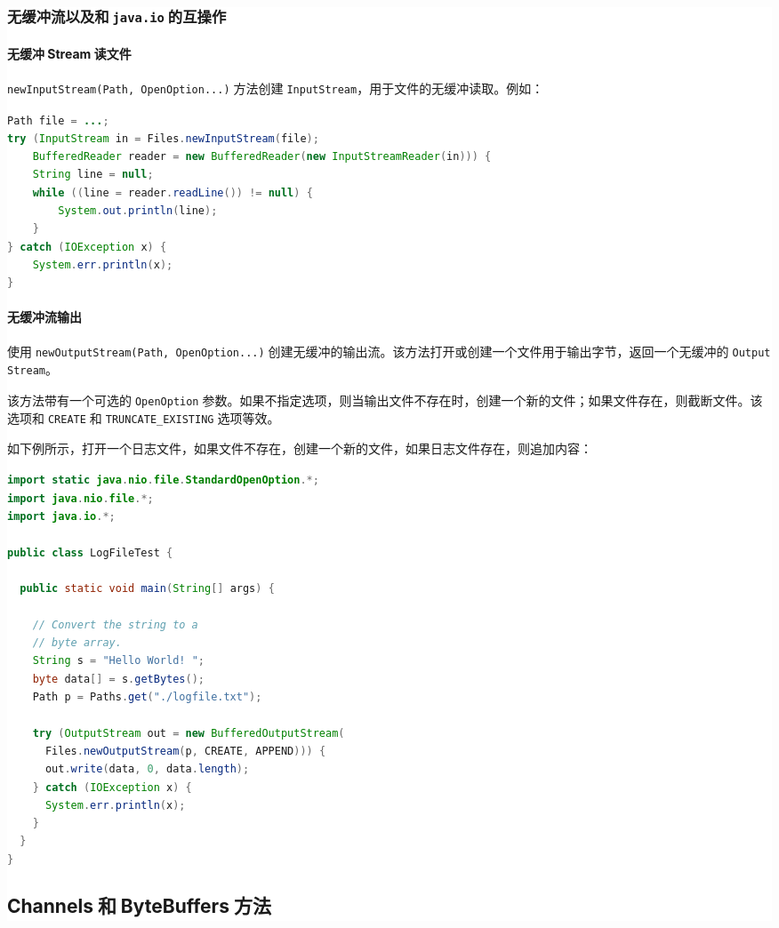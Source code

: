 ### 无缓冲流以及和 `java.io` 的互操作

#### 无缓冲 Stream 读文件

`newInputStream(Path, OpenOption...)` 方法创建 `InputStream`，用于文件的无缓冲读取。例如：

```java
Path file = ...;
try (InputStream in = Files.newInputStream(file);
    BufferedReader reader = new BufferedReader(new InputStreamReader(in))) {
    String line = null;
    while ((line = reader.readLine()) != null) {
        System.out.println(line);
    }
} catch (IOException x) {
    System.err.println(x);
}
```

#### 无缓冲流输出

使用 `newOutputStream(Path, OpenOption...)` 创建无缓冲的输出流。该方法打开或创建一个文件用于输出字节，返回一个无缓冲的 `OutputStream`。

该方法带有一个可选的 `OpenOption` 参数。如果不指定选项，则当输出文件不存在时，创建一个新的文件；如果文件存在，则截断文件。该选项和 `CREATE` 和 `TRUNCATE_EXISTING` 选项等效。

如下例所示，打开一个日志文件，如果文件不存在，创建一个新的文件，如果日志文件存在，则追加内容：

```java
import static java.nio.file.StandardOpenOption.*;
import java.nio.file.*;
import java.io.*;

public class LogFileTest {

  public static void main(String[] args) {

    // Convert the string to a
    // byte array.
    String s = "Hello World! ";
    byte data[] = s.getBytes();
    Path p = Paths.get("./logfile.txt");

    try (OutputStream out = new BufferedOutputStream(
      Files.newOutputStream(p, CREATE, APPEND))) {
      out.write(data, 0, data.length);
    } catch (IOException x) {
      System.err.println(x);
    }
  }
}
```

## Channels 和 ByteBuffers 方法
